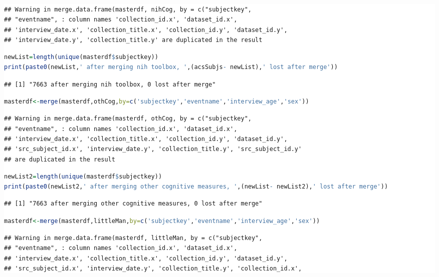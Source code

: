     ## Warning in merge.data.frame(masterdf, nihCog, by = c("subjectkey",
    ## "eventname", : column names 'collection_id.x', 'dataset_id.x',
    ## 'interview_date.x', 'collection_title.x', 'collection_id.y', 'dataset_id.y',
    ## 'interview_date.y', 'collection_title.y' are duplicated in the result

``` r
newList=length(unique(masterdf$subjectkey))
print(paste0(newList,' after merging nih toolbox, ',(acsSubjs- newList),' lost after merge'))
```

    ## [1] "7663 after merging nih toolbox, 0 lost after merge"

``` r
masterdf<-merge(masterdf,othCog,by=c('subjectkey','eventname','interview_age','sex'))
```

    ## Warning in merge.data.frame(masterdf, othCog, by = c("subjectkey",
    ## "eventname", : column names 'collection_id.x', 'dataset_id.x',
    ## 'interview_date.x', 'collection_title.x', 'collection_id.y', 'dataset_id.y',
    ## 'src_subject_id.x', 'interview_date.y', 'collection_title.y', 'src_subject_id.y'
    ## are duplicated in the result

``` r
newList2=length(unique(masterdf$subjectkey))
print(paste0(newList2,' after merging other cognitive measures, ',(newList- newList2),' lost after merge'))
```

    ## [1] "7663 after merging other cognitive measures, 0 lost after merge"

``` r
masterdf<-merge(masterdf,littleMan,by=c('subjectkey','eventname','interview_age','sex'))
```

    ## Warning in merge.data.frame(masterdf, littleMan, by = c("subjectkey",
    ## "eventname", : column names 'collection_id.x', 'dataset_id.x',
    ## 'interview_date.x', 'collection_title.x', 'collection_id.y', 'dataset_id.y',
    ## 'src_subject_id.x', 'interview_date.y', 'collection_title.y', 'collection_id.x',